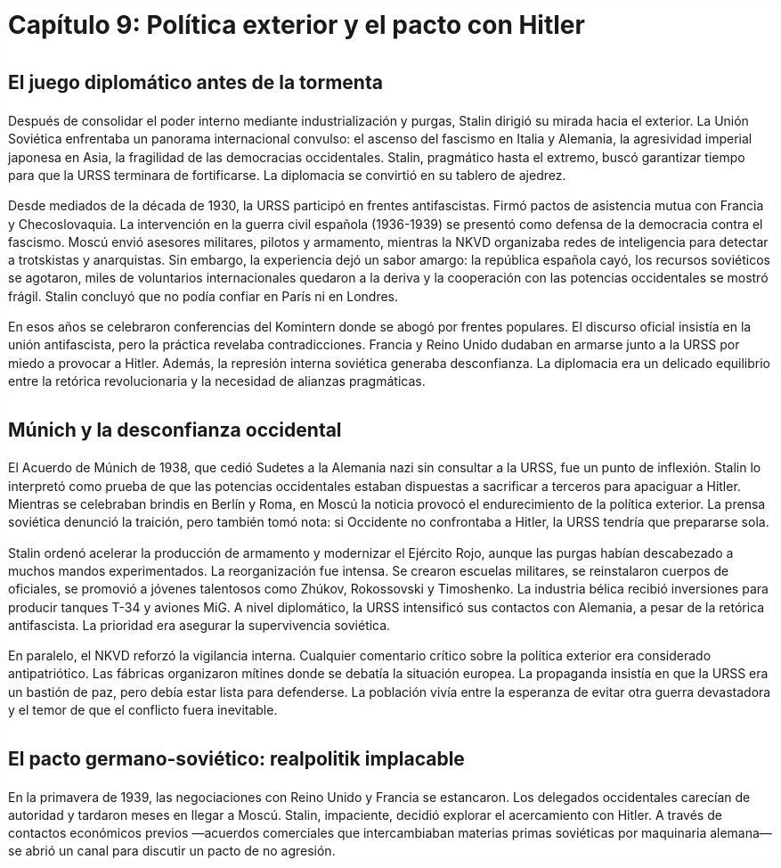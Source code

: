 # Capítulo 9: Política exterior y el pacto con Hitler

## El juego diplomático antes de la tormenta

Después de consolidar el poder interno mediante industrialización y purgas, Stalin dirigió su mirada hacia el exterior. La Unión Soviética enfrentaba un panorama internacional convulso: el ascenso del fascismo en Italia y Alemania, la agresividad imperial japonesa en Asia, la fragilidad de las democracias occidentales. Stalin, pragmático hasta el extremo, buscó garantizar tiempo para que la URSS terminara de fortificarse. La diplomacia se convirtió en su tablero de ajedrez.

Desde mediados de la década de 1930, la URSS participó en frentes antifascistas. Firmó pactos de asistencia mutua con Francia y Checoslovaquia. La intervención en la guerra civil española (1936-1939) se presentó como defensa de la democracia contra el fascismo. Moscú envió asesores militares, pilotos y armamento, mientras la NKVD organizaba redes de inteligencia para detectar a trotskistas y anarquistas. Sin embargo, la experiencia dejó un sabor amargo: la república española cayó, los recursos soviéticos se agotaron, miles de voluntarios internacionales quedaron a la deriva y la cooperación con las potencias occidentales se mostró frágil. Stalin concluyó que no podía confiar en París ni en Londres.

En esos años se celebraron conferencias del Komintern donde se abogó por frentes populares. El discurso oficial insistía en la unión antifascista, pero la práctica revelaba contradicciones. Francia y Reino Unido dudaban en armarse junto a la URSS por miedo a provocar a Hitler. Además, la represión interna soviética generaba desconfianza. La diplomacia era un delicado equilibrio entre la retórica revolucionaria y la necesidad de alianzas pragmáticas.

## Múnich y la desconfianza occidental

El Acuerdo de Múnich de 1938, que cedió Sudetes a la Alemania nazi sin consultar a la URSS, fue un punto de inflexión. Stalin lo interpretó como prueba de que las potencias occidentales estaban dispuestas a sacrificar a terceros para apaciguar a Hitler. Mientras se celebraban brindis en Berlín y Roma, en Moscú la noticia provocó el endurecimiento de la política exterior. La prensa soviética denunció la traición, pero también tomó nota: si Occidente no confrontaba a Hitler, la URSS tendría que prepararse sola.

Stalin ordenó acelerar la producción de armamento y modernizar el Ejército Rojo, aunque las purgas habían descabezado a muchos mandos experimentados. La reorganización fue intensa. Se crearon escuelas militares, se reinstalaron cuerpos de oficiales, se promovió a jóvenes talentosos como Zhúkov, Rokossovski y Timoshenko. La industria bélica recibió inversiones para producir tanques T-34 y aviones MiG. A nivel diplomático, la URSS intensificó sus contactos con Alemania, a pesar de la retórica antifascista. La prioridad era asegurar la supervivencia soviética.

En paralelo, el NKVD reforzó la vigilancia interna. Cualquier comentario crítico sobre la política exterior era considerado antipatriótico. Las fábricas organizaron mítines donde se debatía la situación europea. La propaganda insistía en que la URSS era un bastión de paz, pero debía estar lista para defenderse. La población vivía entre la esperanza de evitar otra guerra devastadora y el temor de que el conflicto fuera inevitable.

## El pacto germano-soviético: realpolitik implacable

En la primavera de 1939, las negociaciones con Reino Unido y Francia se estancaron. Los delegados occidentales carecían de autoridad y tardaron meses en llegar a Moscú. Stalin, impaciente, decidió explorar el acercamiento con Hitler. A través de contactos económicos previos —acuerdos comerciales que intercambiaban materias primas soviéticas por maquinaria alemana— se abrió un canal para discutir un pacto de no agresión.

